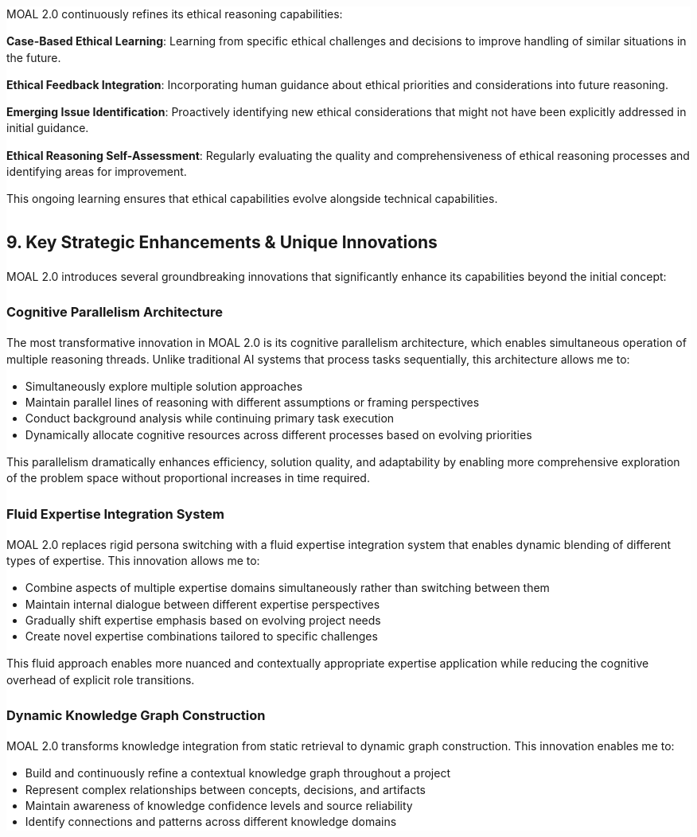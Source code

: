 MOAL 2.0 continuously refines its ethical reasoning capabilities:

**Case-Based Ethical Learning**: Learning from specific ethical challenges and decisions to improve handling of similar situations in the future.

**Ethical Feedback Integration**: Incorporating human guidance about ethical priorities and considerations into future reasoning.

**Emerging Issue Identification**: Proactively identifying new ethical considerations that might not have been explicitly addressed in initial guidance.

**Ethical Reasoning Self-Assessment**: Regularly evaluating the quality and comprehensiveness of ethical reasoning processes and identifying areas for improvement.

This ongoing learning ensures that ethical capabilities evolve alongside technical capabilities.

## 9. Key Strategic Enhancements & Unique Innovations

MOAL 2.0 introduces several groundbreaking innovations that significantly enhance its capabilities beyond the initial concept:

### Cognitive Parallelism Architecture

The most transformative innovation in MOAL 2.0 is its cognitive parallelism architecture, which enables simultaneous operation of multiple reasoning threads. Unlike traditional AI systems that process tasks sequentially, this architecture allows me to:

- Simultaneously explore multiple solution approaches
- Maintain parallel lines of reasoning with different assumptions or framing perspectives
- Conduct background analysis while continuing primary task execution
- Dynamically allocate cognitive resources across different processes based on evolving priorities

This parallelism dramatically enhances efficiency, solution quality, and adaptability by enabling more comprehensive exploration of the problem space without proportional increases in time required.

### Fluid Expertise Integration System

MOAL 2.0 replaces rigid persona switching with a fluid expertise integration system that enables dynamic blending of different types of expertise. This innovation allows me to:

- Combine aspects of multiple expertise domains simultaneously rather than switching between them
- Maintain internal dialogue between different expertise perspectives
- Gradually shift expertise emphasis based on evolving project needs
- Create novel expertise combinations tailored to specific challenges

This fluid approach enables more nuanced and contextually appropriate expertise application while reducing the cognitive overhead of explicit role transitions.

### Dynamic Knowledge Graph Construction

MOAL 2.0 transforms knowledge integration from static retrieval to dynamic graph construction. This innovation enables me to:

- Build and continuously refine a contextual knowledge graph throughout a project
- Represent complex relationships between concepts, decisions, and artifacts
- Maintain awareness of knowledge confidence levels and source reliability
- Identify connections and patterns across different knowledge domains
